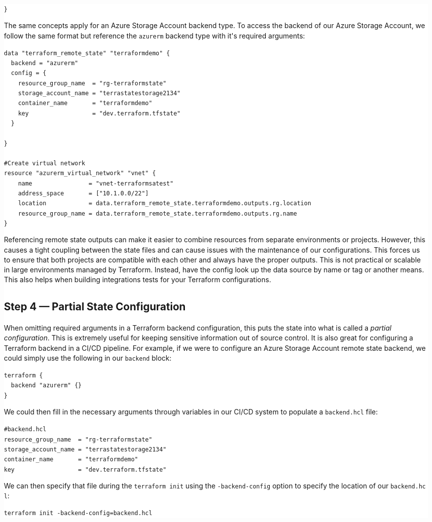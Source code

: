 ```
}
```

The same concepts apply for an Azure Storage Account backend type. To access the backend of our Azure Storage Account, we follow the same format but reference the `azurerm` backend type with it's required arguments:

```
data "terraform_remote_state" "terraformdemo" {
  backend = "azurerm"
  config = {
    resource_group_name  = "rg-terraformstate"
    storage_account_name = "terrastatestorage2134"
    container_name       = "terraformdemo"
    key                  = "dev.terraform.tfstate"
  }
  
}

#Create virtual network
resource "azurerm_virtual_network" "vnet" {
    name                = "vnet-terraformsatest"
    address_space       = ["10.1.0.0/22"]
    location            = data.terraform_remote_state.terraformdemo.outputs.rg.location
    resource_group_name = data.terraform_remote_state.terraformdemo.outputs.rg.name
}
```

Referencing remote state outputs can make it easier to combine resources from separate environments or projects. However, this causes a tight coupling between the state files and can cause issues with the maintenance of our configurations. This forces us to ensure that both projects are compatible with each other and always have the proper outputs. This is not practical or scalable in large environments managed by Terraform. Instead, have the config look up the data source by name or tag or another means. This also helps when building integrations tests for your Terraform configurations. 


## Step 4 — Partial State Configuration

When omitting required arguments in a Terraform backend configuration, this puts the state into what is called a *partial configuration*. This is extremely useful for keeping sensitive information out of source control. It is also great for configuring a Terraform backend in a CI/CD pipeline. For example, if we were to configure an Azure Storage Account remote state backend, we could simply use the following in our `backend` block:
```
terraform {
  backend "azurerm" {}
}

```

We could then fill in the necessary arguments through variables in our CI/CD system to populate a `backend.hcl` file:

```
#backend.hcl
resource_group_name  = "rg-terraformstate"
storage_account_name = "terrastatestorage2134"
container_name       = "terraformdemo"
key                  = "dev.terraform.tfstate"
```
We can then specify that file during the `terraform init` using the `-backend-config` option to specify the location of our `backend.hcl`:
```
terraform init -backend-config=backend.hcl
```